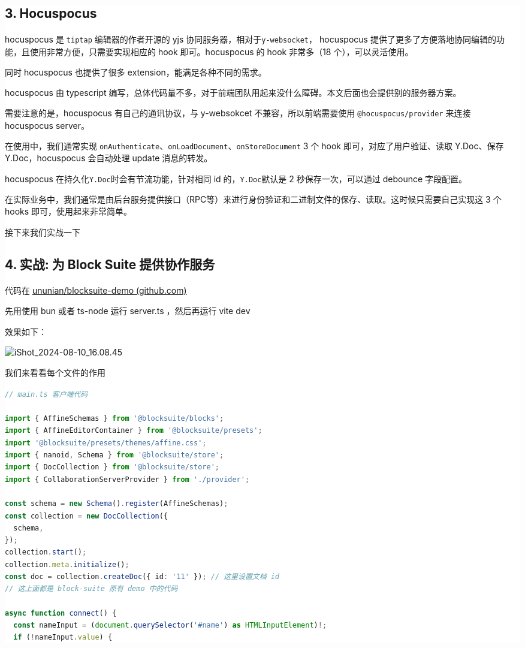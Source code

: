 

## 3. Hocuspocus

hocuspocus 是 `tiptap` 编辑器的作者开源的 yjs 协同服务器，相对于`y-websocket`， hocuspocus 提供了更多了方便落地协同编辑的功能，且使用非常方便，只需要实现相应的 hook 即可。hocuspocus 的 hook 非常多（18 个），可以灵活使用。



同时 hocuspocus 也提供了很多 extension，能满足各种不同的需求。



hocuspocus 由 typescript 编写，总体代码量不多，对于前端团队用起来没什么障碍。本文后面也会提供别的服务器方案。



需要注意的是，hocuspocus 有自己的通讯协议，与 y-websokcet 不兼容，所以前端需要使用 `@hocuspocus/provider` 来连接 hocuspocus server。



在使用中，我们通常实现 `onAuthenticate`、`onLoadDocument`、`onStoreDocument` 3 个 hook 即可，对应了用户验证、读取 Y.Doc、保存 Y.Doc，hocuspocus 会自动处理 update 消息的转发。 



hocuspocus 在持久化`Y.Doc`时会有节流功能，针对相同 id 的，`Y.Doc`默认是 2 秒保存一次，可以通过 debounce 字段配置。



在实际业务中，我们通常是由后台服务提供接口（RPC等）来进行身份验证和二进制文件的保存、读取。这时候只需要自己实现这 3 个 hooks 即可，使用起来非常简单。



接下来我们实战一下

## 4. 实战: 为 Block Suite 提供协作服务

代码在 [ununian/blocksuite-demo (github.com)](https://github.com/ununian/blocksuite-demo)



先用使用 bun 或者 ts-node 运行 server.ts ，然后再运行 vite dev 



效果如下：

![iShot_2024-08-10_16.08.45](/Users/sunyuntian/Downloads/iShot_2024-08-10_16.08.45.gif)



我们来看看每个文件的作用



```ts
// main.ts 客户端代码

import { AffineSchemas } from '@blocksuite/blocks';
import { AffineEditorContainer } from '@blocksuite/presets';
import '@blocksuite/presets/themes/affine.css';
import { nanoid, Schema } from '@blocksuite/store';
import { DocCollection } from '@blocksuite/store';
import { CollaborationServerProvider } from './provider';

const schema = new Schema().register(AffineSchemas);
const collection = new DocCollection({
  schema,
});
collection.start();
collection.meta.initialize();
const doc = collection.createDoc({ id: '11' }); // 这里设置文档 id
// 这上面都是 block-suite 原有 demo 中的代码

async function connect() {
  const nameInput = (document.querySelector('#name') as HTMLInputElement)!;
  if (!nameInput.value) {
```